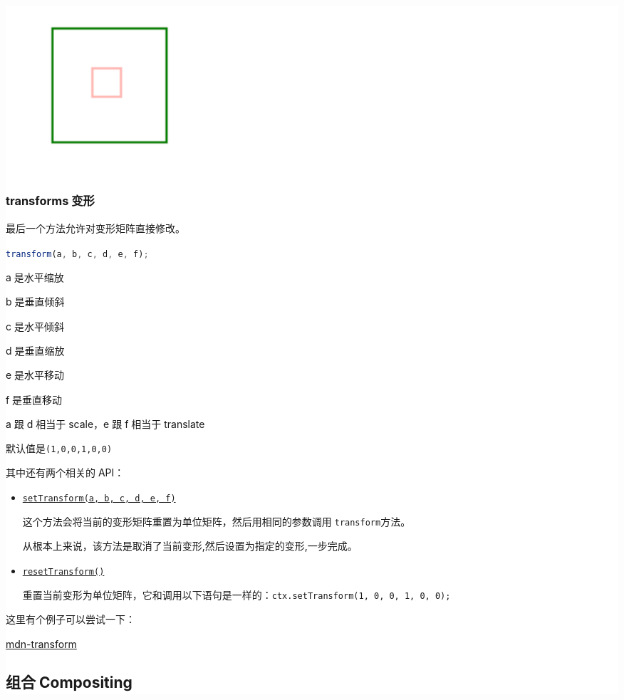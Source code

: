 ![image-20220517210254989](../assets/image-20220517210254989.png)

### transforms 变形

最后一个方法允许对变形矩阵直接修改。

```js
transform(a, b, c, d, e, f);
```

a 是水平缩放

b 是垂直倾斜

c 是水平倾斜

d 是垂直缩放

e 是水平移动

f 是垂直移动

a 跟 d 相当于 scale，e 跟 f 相当于 translate

默认值是`(1,0,0,1,0,0)`

其中还有两个相关的 API：

- [`setTransform(a, b, c, d, e, f)`](https://developer.mozilla.org/zh-CN/docs/Web/API/CanvasRenderingContext2D/setTransform)

  这个方法会将当前的变形矩阵重置为单位矩阵，然后用相同的参数调用 `transform`方法。

  从根本上来说，该方法是取消了当前变形,然后设置为指定的变形,一步完成。

- [`resetTransform()`](https://developer.mozilla.org/zh-CN/docs/Web/API/CanvasRenderingContext2D/resetTransform)

  重置当前变形为单位矩阵，它和调用以下语句是一样的：`ctx.setTransform(1, 0, 0, 1, 0, 0);`

这里有个例子可以尝试一下：

[mdn-transform](https://developer.mozilla.org/zh-CN/docs/Web/API/CanvasRenderingContext2D/transform#示例)

## 组合 Compositing
